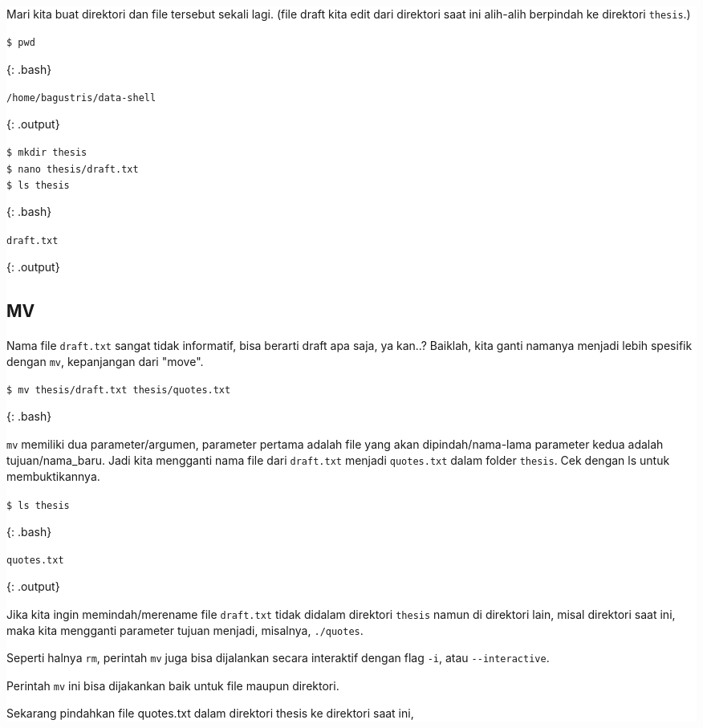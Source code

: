 Mari kita buat direktori dan file tersebut sekali lagi.
(file draft kita edit dari direktori saat ini alih-alih berpindah ke direktori `thesis`.)

~~~
$ pwd
~~~
{: .bash}

~~~
/home/bagustris/data-shell
~~~
{: .output}

~~~
$ mkdir thesis
$ nano thesis/draft.txt
$ ls thesis
~~~
{: .bash}

~~~
draft.txt
~~~
{: .output}

## MV
Nama file `draft.txt` sangat tidak informatif, bisa berarti draft apa saja, ya kan..?
Baiklah, kita ganti namanya menjadi lebih spesifik dengan `mv`, kepanjangan dari "move".

~~~
$ mv thesis/draft.txt thesis/quotes.txt
~~~
{: .bash}

`mv` memiliki dua parameter/argumen, parameter pertama adalah file yang akan dipindah/nama-lama 
parameter kedua adalah tujuan/nama_baru. Jadi kita mengganti nama file dari `draft.txt` menjadi
`quotes.txt` dalam folder `thesis`.
Cek dengan ls untuk membuktikannya.

~~~
$ ls thesis
~~~
{: .bash}

~~~
quotes.txt
~~~
{: .output}

Jika kita ingin memindah/merename file `draft.txt` tidak didalam direktori `thesis`
namun di direktori lain, misal direktori saat ini, maka kita mengganti parameter tujuan 
menjadi, misalnya, `./quotes`.

Seperti halnya `rm`, perintah `mv` juga bisa dijalankan secara interaktif dengan flag `-i`, 
atau `--interactive`.

Perintah `mv` ini bisa dijakankan baik untuk file maupun direktori.

Sekarang pindahkan file quotes.txt dalam direktori thesis ke direktori saat ini,
